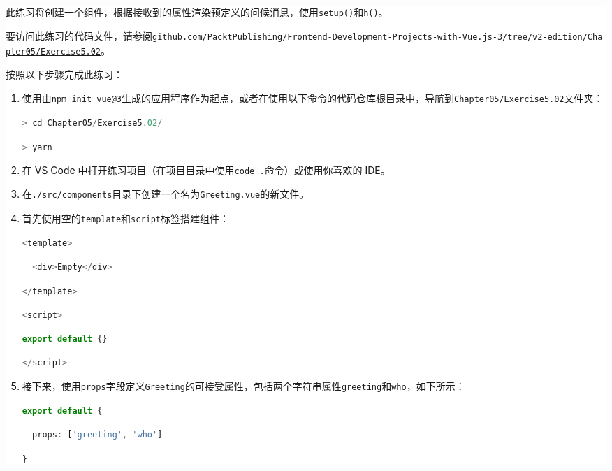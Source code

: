 此练习将创建一个组件，根据接收到的属性渲染预定义的问候消息，使用`setup()`和`h()`。

要访问此练习的代码文件，请参阅[`github.com/PacktPublishing/Frontend-Development-Projects-with-Vue.js-3/tree/v2-edition/Chapter05/Exercise5.02`](https://github.com/PacktPublishing/Frontend-Development-Projects-with-Vue.js-3/tree/v2-edition/Chapter05/Exercise5.02)。

按照以下步骤完成此练习：

1.  使用由`npm init vue@3`生成的应用程序作为起点，或者在使用以下命令的代码仓库根目录中，导航到`Chapter05/Exercise5.02`文件夹：

    ```js
    > cd Chapter05/Exercise5.02/
    ```

    ```js
    > yarn
    ```

1.  在 VS Code 中打开练习项目（在项目目录中使用`code .`命令）或使用你喜欢的 IDE。

1.  在`./src/components`目录下创建一个名为`Greeting.vue`的新文件。

1.  首先使用空的`template`和`script`标签搭建组件：

    ```js
    <template>
    ```

    ```js
      <div>Empty</div>
    ```

    ```js
    </template>
    ```

    ```js
    <script>
    ```

    ```js
    export default {}
    ```

    ```js
    </script>
    ```

1.  接下来，使用`props`字段定义`Greeting`的可接受属性，包括两个字符串属性`greeting`和`who`，如下所示：

    ```js
    export default {
    ```

    ```js
      props: ['greeting', 'who']
    ```

    ```js
    }
    ```
